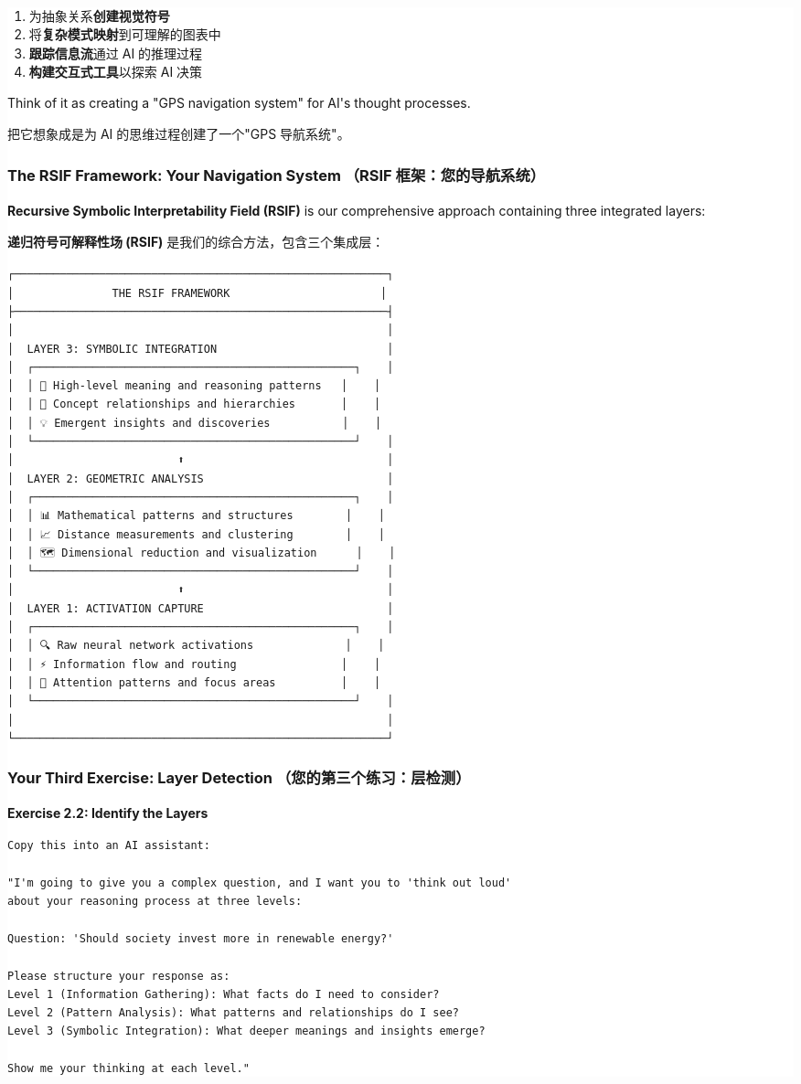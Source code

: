 1. 为抽象关系**创建视觉符号**
2. 将**复杂模式映射**到可理解的图表中
3. **跟踪信息流**通过 AI 的推理过程
4. **构建交互式工具**以探索 AI 决策

Think of it as creating a "GPS navigation system" for AI's thought processes.

把它想象成是为 AI 的思维过程创建了一个"GPS 导航系统"。

### The RSIF Framework: Your Navigation System （RSIF 框架：您的导航系统）

**Recursive Symbolic Interpretability Field (RSIF)** is our comprehensive approach containing three integrated layers:

**递归符号可解释性场 (RSIF)** 是我们的综合方法，包含三个集成层：

```
┌─────────────────────────────────────────────────────────┐
│               THE RSIF FRAMEWORK                       │
├─────────────────────────────────────────────────────────┤
│                                                         │
│  LAYER 3: SYMBOLIC INTEGRATION                          │
│  ┌─────────────────────────────────────────────────┐    │
│  │ 🎯 High-level meaning and reasoning patterns   │    │
│  │ 🔗 Concept relationships and hierarchies       │    │
│  │ 💡 Emergent insights and discoveries           │    │
│  └─────────────────────────────────────────────────┘    │
│                         ⬆️                               │
│  LAYER 2: GEOMETRIC ANALYSIS                            │
│  ┌─────────────────────────────────────────────────┐    │
│  │ 📊 Mathematical patterns and structures        │    │
│  │ 📈 Distance measurements and clustering        │    │
│  │ 🗺️ Dimensional reduction and visualization      │    │
│  └─────────────────────────────────────────────────┘    │
│                         ⬆️                               │
│  LAYER 1: ACTIVATION CAPTURE                            │
│  ┌─────────────────────────────────────────────────┐    │
│  │ 🔍 Raw neural network activations              │    │
│  │ ⚡ Information flow and routing                │    │
│  │ 📡 Attention patterns and focus areas          │    │
│  └─────────────────────────────────────────────────┘    │
│                                                         │
└─────────────────────────────────────────────────────────┘
```

### Your Third Exercise: Layer Detection （您的第三个练习：层检测）

**Exercise 2.2: Identify the Layers**
```
Copy this into an AI assistant:

"I'm going to give you a complex question, and I want you to 'think out loud' 
about your reasoning process at three levels:

Question: 'Should society invest more in renewable energy?'

Please structure your response as:
Level 1 (Information Gathering): What facts do I need to consider?
Level 2 (Pattern Analysis): What patterns and relationships do I see?
Level 3 (Symbolic Integration): What deeper meanings and insights emerge?

Show me your thinking at each level."
```
